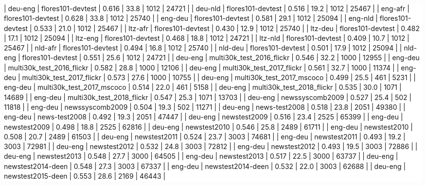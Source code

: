 | deu-eng | flores101-devtest | 0.616 | 33.8 | 1012 | 24721 |
| deu-nld | flores101-devtest | 0.516 | 19.2 | 1012 | 25467 |
| eng-afr | flores101-devtest | 0.628 | 33.8 | 1012 | 25740 |
| eng-deu | flores101-devtest | 0.581 | 29.1 | 1012 | 25094 |
| eng-nld | flores101-devtest | 0.533 | 21.0 | 1012 | 25467 |
| ltz-afr | flores101-devtest | 0.430 | 12.9 | 1012 | 25740 |
| ltz-deu | flores101-devtest | 0.482 | 17.1 | 1012 | 25094 |
| ltz-eng | flores101-devtest | 0.468 | 18.8 | 1012 | 24721 |
| ltz-nld | flores101-devtest | 0.409 | 10.7 | 1012 | 25467 |
| nld-afr | flores101-devtest | 0.494 | 16.8 | 1012 | 25740 |
| nld-deu | flores101-devtest | 0.501 | 17.9 | 1012 | 25094 |
| nld-eng | flores101-devtest | 0.551 | 25.6 | 1012 | 24721 |
| deu-eng | multi30k_test_2016_flickr | 0.546 | 32.2 | 1000 | 12955 |
| eng-deu | multi30k_test_2016_flickr | 0.582 | 28.8 | 1000 | 12106 |
| deu-eng | multi30k_test_2017_flickr | 0.561 | 32.7 | 1000 | 11374 |
| eng-deu | multi30k_test_2017_flickr | 0.573 | 27.6 | 1000 | 10755 |
| deu-eng | multi30k_test_2017_mscoco | 0.499 | 25.5 | 461 | 5231 |
| eng-deu | multi30k_test_2017_mscoco | 0.514 | 22.0 | 461 | 5158 |
| deu-eng | multi30k_test_2018_flickr | 0.535 | 30.0 | 1071 | 14689 |
| eng-deu | multi30k_test_2018_flickr | 0.547 | 25.3 | 1071 | 13703 |
| deu-eng | newssyscomb2009 | 0.527 | 25.4 | 502 | 11818 |
| eng-deu | newssyscomb2009 | 0.504 | 19.3 | 502 | 11271 |
| deu-eng | news-test2008 | 0.518 | 23.8 | 2051 | 49380 |
| eng-deu | news-test2008 | 0.492 | 19.3 | 2051 | 47447 |
| deu-eng | newstest2009 | 0.516 | 23.4 | 2525 | 65399 |
| eng-deu | newstest2009 | 0.498 | 18.8 | 2525 | 62816 |
| deu-eng | newstest2010 | 0.546 | 25.8 | 2489 | 61711 |
| eng-deu | newstest2010 | 0.508 | 20.7 | 2489 | 61503 |
| deu-eng | newstest2011 | 0.524 | 23.7 | 3003 | 74681 |
| eng-deu | newstest2011 | 0.493 | 19.2 | 3003 | 72981 |
| deu-eng | newstest2012 | 0.532 | 24.8 | 3003 | 72812 |
| eng-deu | newstest2012 | 0.493 | 19.5 | 3003 | 72886 |
| deu-eng | newstest2013 | 0.548 | 27.7 | 3000 | 64505 |
| eng-deu | newstest2013 | 0.517 | 22.5 | 3000 | 63737 |
| deu-eng | newstest2014-deen | 0.548 | 27.3 | 3003 | 67337 |
| eng-deu | newstest2014-deen | 0.532 | 22.0 | 3003 | 62688 |
| deu-eng | newstest2015-deen | 0.553 | 28.6 | 2169 | 46443 |
